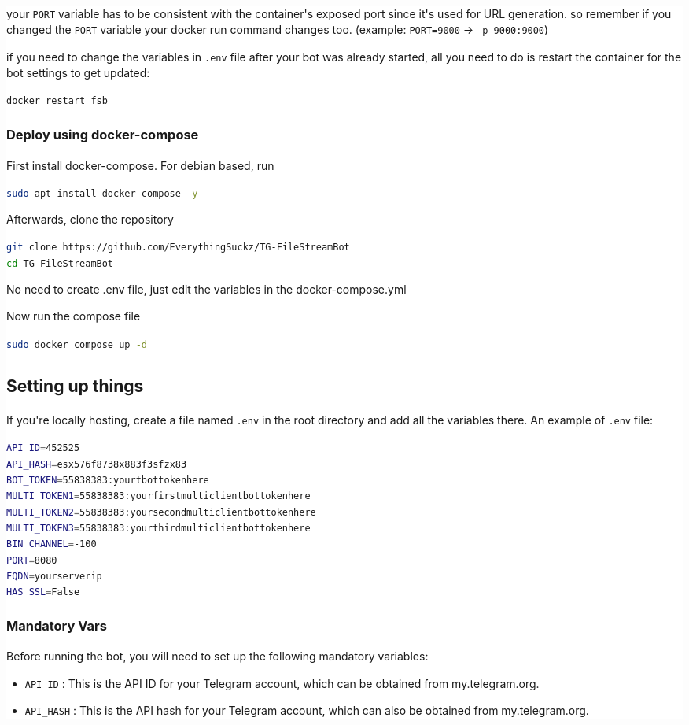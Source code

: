 your `PORT` variable has to be consistent with the container's exposed port since it's used for URL generation. so remember if you changed the `PORT` variable your docker run command changes too. (example: `PORT=9000` -> `-p 9000:9000`)

if you need to change the variables in `.env` file after your bot was already started, all you need to do is restart the container for the bot settings to get updated:
```sh
docker restart fsb
```

### Deploy using docker-compose
First install docker-compose. For debian based, run 
```sh
sudo apt install docker-compose -y
```
Afterwards, clone the repository
```sh
git clone https://github.com/EverythingSuckz/TG-FileStreamBot
cd TG-FileStreamBot
```
No need to create .env file, just edit the variables in the docker-compose.yml

Now run the compose file
```sh
sudo docker compose up -d
```

## Setting up things

If you're locally hosting, create a file named `.env` in the root directory and add all the variables there.
An example of `.env` file:

```sh
API_ID=452525
API_HASH=esx576f8738x883f3sfzx83
BOT_TOKEN=55838383:yourtbottokenhere
MULTI_TOKEN1=55838383:yourfirstmulticlientbottokenhere
MULTI_TOKEN2=55838383:yoursecondmulticlientbottokenhere
MULTI_TOKEN3=55838383:yourthirdmulticlientbottokenhere
BIN_CHANNEL=-100
PORT=8080
FQDN=yourserverip
HAS_SSL=False
```

### Mandatory Vars
Before running the bot, you will need to set up the following mandatory variables:

- `API_ID` : This is the API ID for your Telegram account, which can be obtained from my.telegram.org.

- `API_HASH` : This is the API hash for your Telegram account, which can also be obtained from my.telegram.org.
